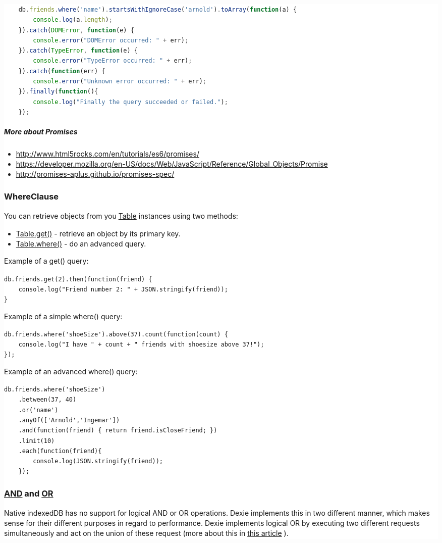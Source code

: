 ```javascript
    db.friends.where('name').startsWithIgnoreCase('arnold').toArray(function(a) {
        console.log(a.length);
    }).catch(DOMError, function(e) {
        console.error("DOMError occurred: " + err);
    }).catch(TypeError, function(e) {
        console.error("TypeError occurred: " + err);
    }).catch(function(err) {
        console.error("Unknown error occurred: " + err);
    }).finally(function(){
        console.log("Finally the query succeeded or failed.");
    });
```

##### More about Promises
* http://www.html5rocks.com/en/tutorials/es6/promises/
* https://developer.mozilla.org/en-US/docs/Web/JavaScript/Reference/Global_Objects/Promise
* http://promises-aplus.github.io/promises-spec/

### WhereClause

You can retrieve objects from you [Table](Table) instances using two methods:

* [Table.get()](Table.get()) - retrieve an object by its primary key.
* [Table.where()](Table.where()) - do an advanced query.

Example of a get() query:

    db.friends.get(2).then(function(friend) {
        console.log("Friend number 2: " + JSON.stringify(friend));
    }

Example of a simple where() query:

    db.friends.where('shoeSize').above(37).count(function(count) {
        console.log("I have " + count + " friends with shoesize above 37!");
    });

Example of an advanced where() query:

    db.friends.where('shoeSize')
        .between(37, 40)
        .or('name')
        .anyOf(['Arnold','Ingemar'])
        .and(function(friend) { return friend.isCloseFriend; })
        .limit(10)
        .each(function(friend){
            console.log(JSON.stringify(friend));
        });

### [AND](Collection.and()) and [OR](Collection.or())

Native indexedDB has no support for logical AND or OR operations. Dexie implements this in two different manner, which makes sense for their different purposes in regard to performance. Dexie implements logical OR by executing two different requests simultaneously and act on the union of these request (more about this in [this article](http://www.codeproject.com/Articles/744986/How-to-do-some-magic-with-indexedDB) ).
